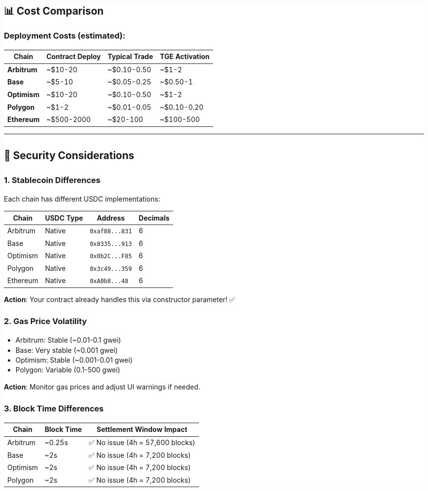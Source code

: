 
## 📊 Cost Comparison

### Deployment Costs (estimated):

| Chain | Contract Deploy | Typical Trade | TGE Activation |
|-------|----------------|---------------|----------------|
| **Arbitrum** | ~$10-20 | ~$0.10-0.50 | ~$1-2 |
| **Base** | ~$5-10 | ~$0.05-0.25 | ~$0.50-1 |
| **Optimism** | ~$10-20 | ~$0.10-0.50 | ~$1-2 |
| **Polygon** | ~$1-2 | ~$0.01-0.05 | ~$0.10-0.20 |
| **Ethereum** | ~$500-2000 | ~$20-100 | ~$100-500 |

---

## 🔐 Security Considerations

### 1. **Stablecoin Differences**

Each chain has different USDC implementations:

| Chain | USDC Type | Address | Decimals |
|-------|-----------|---------|----------|
| Arbitrum | Native | `0xaf88...831` | 6 |
| Base | Native | `0x8335...913` | 6 |
| Optimism | Native | `0x0b2C...F85` | 6 |
| Polygon | Native | `0x3c49...359` | 6 |
| Ethereum | Native | `0xA0b8...48` | 6 |

**Action**: Your contract already handles this via constructor parameter! ✅

### 2. **Gas Price Volatility**

- Arbitrum: Stable (~0.01-0.1 gwei)
- Base: Very stable (~0.001 gwei)
- Optimism: Stable (~0.001-0.01 gwei)
- Polygon: Variable (0.1-500 gwei)

**Action**: Monitor gas prices and adjust UI warnings if needed.

### 3. **Block Time Differences**

| Chain | Block Time | Settlement Window Impact |
|-------|-----------|--------------------------|
| Arbitrum | ~0.25s | ✅ No issue (4h = 57,600 blocks) |
| Base | ~2s | ✅ No issue (4h = 7,200 blocks) |
| Optimism | ~2s | ✅ No issue (4h = 7,200 blocks) |
| Polygon | ~2s | ✅ No issue (4h = 7,200 blocks) |
